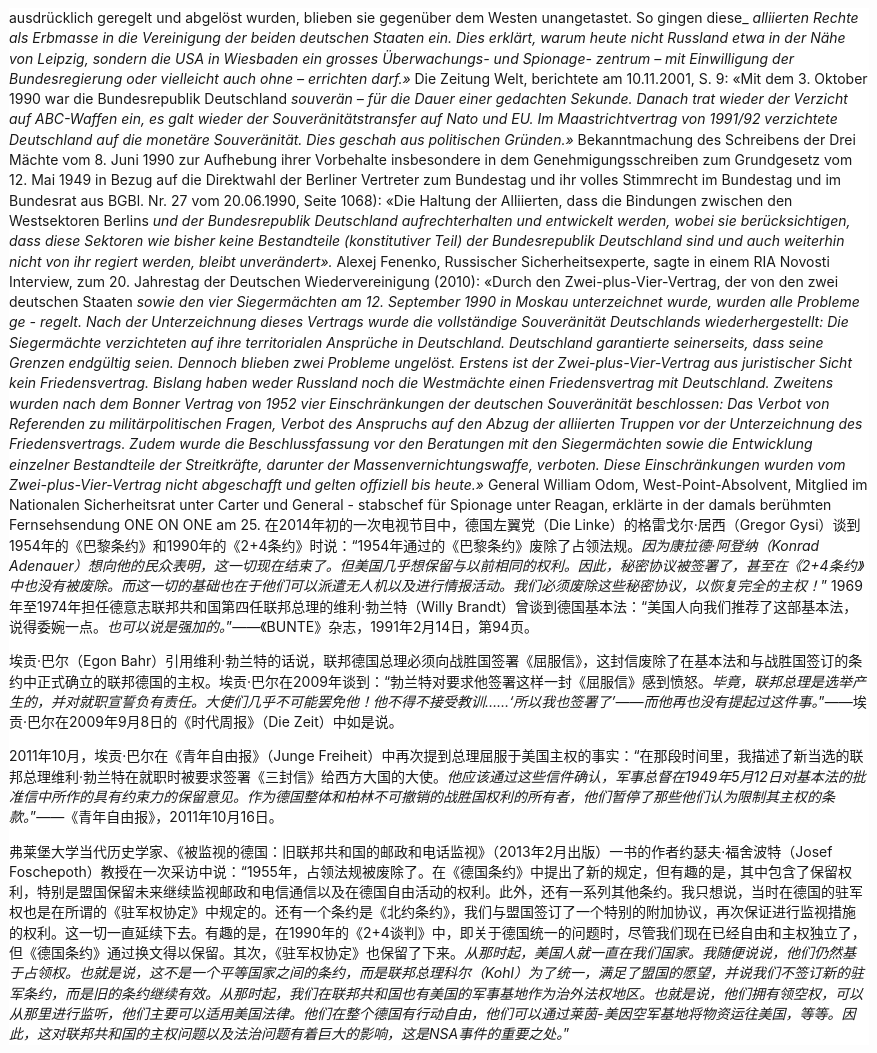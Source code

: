 ausdrücklich geregelt und abgelöst wurden, blieben sie gegenüber dem Westen unangetastet. So gingen diese_ _alliierten Rechte als Erbmasse in die Vereinigung der beiden deutschen Staaten ein. Dies erklärt, warum heute nicht_ _Russland etwa in der Nähe von Leipzig, sondern die USA in Wiesbaden ein grosses Überwachungs- und Spionage-_ _zentrum – mit Einwilligung der Bundesregierung oder vielleicht auch ohne – errichten darf.»_ Die Zeitung Welt, berichtete am 10.11.2001, S. 9: «Mit dem 3. Oktober 1990 war die Bundesrepublik Deutschland _souverän – für die Dauer einer gedachten Sekunde. Danach trat wieder der Verzicht auf ABC-Waffen ein, es galt_ _wieder der Souveränitätstransfer auf Nato und EU. Im Maastrichtvertrag von 1991/92 verzichtete Deutschland auf_ _die monetäre Souveränität. Dies geschah aus politischen Gründen.»_ Bekanntmachung des Schreibens der Drei Mächte vom 8. Juni 1990 zur Aufhebung ihrer Vorbehalte insbesondere in dem Genehmigungsschreiben zum Grundgesetz vom 12. Mai 1949 in Bezug auf die Direktwahl der Berliner Vertreter zum Bundestag und ihr volles Stimmrecht im Bundestag und im Bundesrat aus BGBl. Nr. 27 vom 20.06.1990, Seite 1068): «Die Haltung der Alliierten, dass die Bindungen zwischen den Westsektoren Berlins _und der Bundesrepublik Deutschland aufrechterhalten und entwickelt werden, wobei sie berücksichtigen, dass diese_ _Sektoren wie bisher keine Bestandteile (konstitutiver Teil) der Bundesrepublik Deutschland sind und auch weiterhin_ _nicht von ihr regiert werden, bleibt unverändert»._ Alexej Fenenko, Russischer Sicherheitsexperte, sagte in einem RIA Novosti Interview, zum 20. Jahrestag der Deutschen Wiedervereinigung (2010): «Durch den Zwei-plus-Vier-Vertrag, der von den zwei deutschen Staaten _sowie den vier Siegermächten am 12. September 1990 in Moskau unterzeichnet wurde, wurden alle Probleme ge -_ _regelt. Nach der Unterzeichnung dieses Vertrags wurde die vollständige Souveränität Deutschlands wiederhergestellt:_ _Die Siegermächte verzichteten auf ihre territorialen Ansprüche in Deutschland. Deutschland garantierte seinerseits,_ _dass seine Grenzen endgültig seien. Dennoch blieben zwei Probleme ungelöst._ _Erstens ist der Zwei-plus-Vier-Vertrag aus juristischer Sicht kein Friedensvertrag. Bislang haben weder Russland_ _noch die Westmächte einen Friedensvertrag mit Deutschland. Zweitens wurden nach dem Bonner Vertrag von 1952_ _vier Einschränkungen der deutschen Souveränität beschlossen: Das Verbot von Referenden zu militärpolitischen_ _Fragen, Verbot des Anspruchs auf den Abzug der alliierten Truppen vor der Unterzeichnung des Friedensvertrags._ _Zudem wurde die Beschlussfassung vor den Beratungen mit den Siegermächten sowie die Entwicklung einzelner_ _Bestandteile der Streitkräfte, darunter der Massenvernichtungswaffe, verboten. Diese Einschränkungen wurden vom_ _Zwei-plus-Vier-Vertrag nicht abgeschafft und gelten offiziell bis heute.»_ General William Odom, West-Point-Absolvent, Mitglied im Nationalen Sicherheitsrat unter Carter und General - stabschef für Spionage unter Reagan, erklärte in der damals berühmten Fernsehsendung ONE ON ONE am 25.
在2014年初的一次电视节目中，德国左翼党（Die Linke）的格雷戈尔·居西（Gregor Gysi）谈到1954年的《巴黎条约》和1990年的《2+4条约》时说：“1954年通过的《巴黎条约》废除了占领法规。_因为康拉德·阿登纳（Konrad Adenauer）想向他的民众表明，这一切现在结束了。但美国几乎想保留与以前相同的权利。因此，秘密协议被签署了，甚至在《2+4条约》中也没有被废除。而这一切的基础也在于他们可以派遣无人机以及进行情报活动。我们必须废除这些秘密协议，以恢复完全的主权！_” 1969年至1974年担任德意志联邦共和国第四任联邦总理的维利·勃兰特（Willy Brandt）曾谈到德国基本法：“美国人向我们推荐了这部基本法，说得委婉一点。_也可以说是强加的。_”——《BUNTE》杂志，1991年2月14日，第94页。

埃贡·巴尔（Egon Bahr）引用维利·勃兰特的话说，联邦德国总理必须向战胜国签署《屈服信》，这封信废除了在基本法和与战胜国签订的条约中正式确立的联邦德国的主权。埃贡·巴尔在2009年谈到：“勃兰特对要求他签署这样一封《屈服信》感到愤怒。_毕竟，联邦总理是选举产生的，并对就职宣誓负有责任。大使们几乎不可能罢免他！他不得不接受教训……‘所以我也签署了’——而他再也没有提起过这件事。_”——埃贡·巴尔在2009年9月8日的《时代周报》（Die Zeit）中如是说。

2011年10月，埃贡·巴尔在《青年自由报》（Junge Freiheit）中再次提到总理屈服于美国主权的事实：“在那段时间里，我描述了新当选的联邦总理维利·勃兰特在就职时被要求签署《三封信》给西方大国的大使。_他应该通过这些信件确认，军事总督在1949年5月12日对基本法的批准信中所作的具有约束力的保留意见。作为德国整体和柏林不可撤销的战胜国权利的所有者，他们暂停了那些他们认为限制其主权的条款。_”——《青年自由报》，2011年10月16日。

弗莱堡大学当代历史学家、《被监视的德国：旧联邦共和国的邮政和电话监视》（2013年2月出版）一书的作者约瑟夫·福舍波特（Josef Foschepoth）教授在一次采访中说：“1955年，占领法规被废除了。在《德国条约》中提出了新的规定，但有趣的是，其中包含了保留权利，特别是盟国保留未来继续监视邮政和电信通信以及在德国自由活动的权利。此外，还有一系列其他条约。我只想说，当时在德国的驻军权也是在所谓的《驻军权协定》中规定的。还有一个条约是《北约条约》，我们与盟国签订了一个特别的附加协议，再次保证进行监视措施的权利。这一切一直延续下去。有趣的是，在1990年的《2+4谈判》中，即关于德国统一的问题时，尽管我们现在已经自由和主权独立了，但《德国条约》通过换文得以保留。其次，《驻军权协定》也保留了下来。_从那时起，美国人就一直在我们国家。我随便说说，他们仍然基于占领权。也就是说，这不是一个平等国家之间的条约，而是联邦总理科尔（Kohl）为了统一，满足了盟国的愿望，并说我们不签订新的驻军条约，而是旧的条约继续有效。从那时起，我们在联邦共和国也有美国的军事基地作为治外法权地区。也就是说，他们拥有领空权，可以从那里进行监听，他们主要可以适用美国法律。他们在整个德国有行动自由，他们可以通过莱茵-美因空军基地将物资运往美国，等等。因此，这对联邦共和国的主权问题以及法治问题有着巨大的影响，这是NSA事件的重要之处。_”
